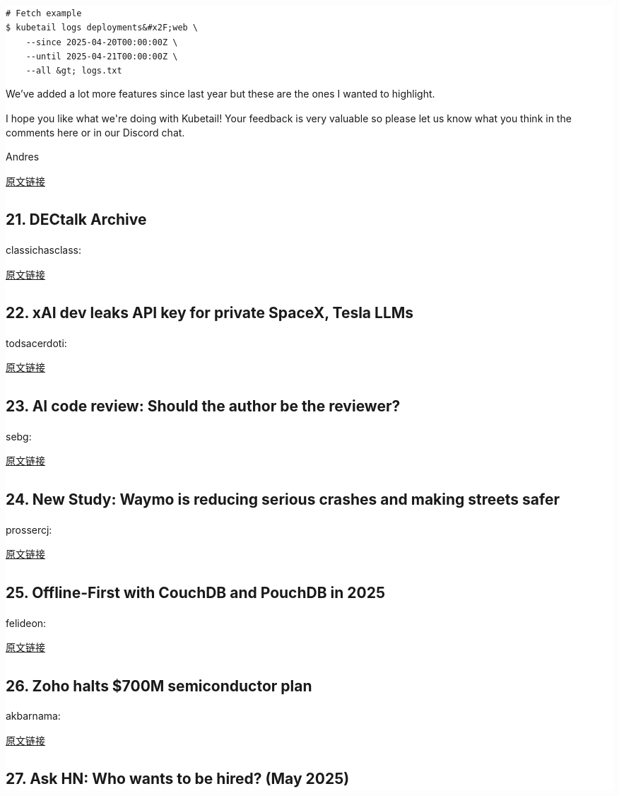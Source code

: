     # Fetch example
    $ kubetail logs deployments&#x2F;web \
        --since 2025-04-20T00:00:00Z \
        --until 2025-04-21T00:00:00Z \
        --all &gt; logs.txt
</code></pre>
We’ve added a lot more features since last year but these are the ones I wanted to highlight.<p>I hope you like what we&#x27;re doing with Kubetail! Your feedback is very valuable so please let us know what you think in the comments here or in our Discord chat.<p>Andres

[原文链接](https://github.com/kubetail-org/kubetail)

## 21. DECtalk Archive

classichasclass:

[原文链接](https://dectalk.nu/)

## 22. xAI dev leaks API key for private SpaceX, Tesla LLMs

todsacerdoti:

[原文链接](https://krebsonsecurity.com/2025/05/xai-dev-leaks-api-key-for-private-spacex-tesla-llms/)

## 23. AI code review: Should the author be the reviewer?

sebg:

[原文链接](https://www.greptile.com/blog/ai-code-reviews-conflict)

## 24. New Study: Waymo is reducing serious crashes and making streets safer

prossercj:

[原文链接](https://waymo.com/blog/2025/05/waymo-making-streets-safer-for-vru)

## 25. Offline-First with CouchDB and PouchDB in 2025

felideon:

[原文链接](https://neighbourhood.ie/blog/2025/03/26/offline-first-with-couchdb-and-pouchdb-in-2025)

## 26. Zoho halts $700M semiconductor plan

akbarnama:

[原文链接](https://semiconductorsinsight.com/zoho-halts-700-million-semiconductor-plan/)

## 27. Ask HN: Who wants to be hired? (May 2025)
